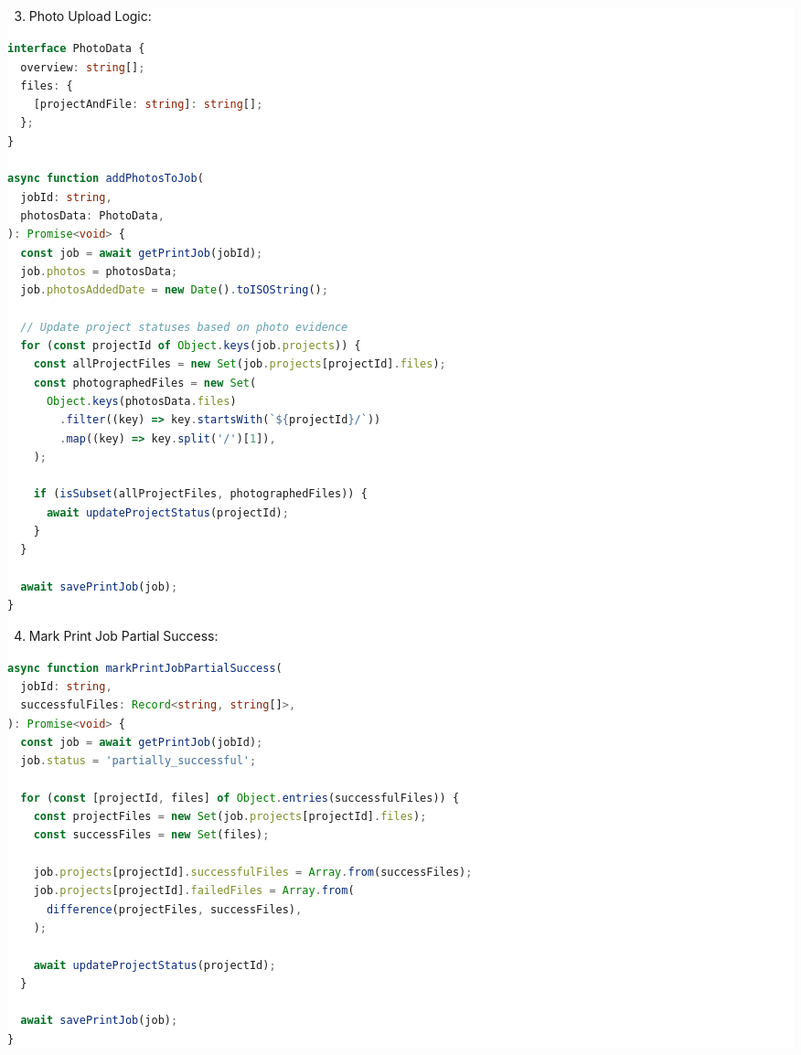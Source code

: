 3. Photo Upload Logic:

```typescript
interface PhotoData {
  overview: string[];
  files: {
    [projectAndFile: string]: string[];
  };
}

async function addPhotosToJob(
  jobId: string,
  photosData: PhotoData,
): Promise<void> {
  const job = await getPrintJob(jobId);
  job.photos = photosData;
  job.photosAddedDate = new Date().toISOString();

  // Update project statuses based on photo evidence
  for (const projectId of Object.keys(job.projects)) {
    const allProjectFiles = new Set(job.projects[projectId].files);
    const photographedFiles = new Set(
      Object.keys(photosData.files)
        .filter((key) => key.startsWith(`${projectId}/`))
        .map((key) => key.split('/')[1]),
    );

    if (isSubset(allProjectFiles, photographedFiles)) {
      await updateProjectStatus(projectId);
    }
  }

  await savePrintJob(job);
}
```

4. Mark Print Job Partial Success:

```typescript
async function markPrintJobPartialSuccess(
  jobId: string,
  successfulFiles: Record<string, string[]>,
): Promise<void> {
  const job = await getPrintJob(jobId);
  job.status = 'partially_successful';

  for (const [projectId, files] of Object.entries(successfulFiles)) {
    const projectFiles = new Set(job.projects[projectId].files);
    const successFiles = new Set(files);

    job.projects[projectId].successfulFiles = Array.from(successFiles);
    job.projects[projectId].failedFiles = Array.from(
      difference(projectFiles, successFiles),
    );

    await updateProjectStatus(projectId);
  }

  await savePrintJob(job);
}
```
